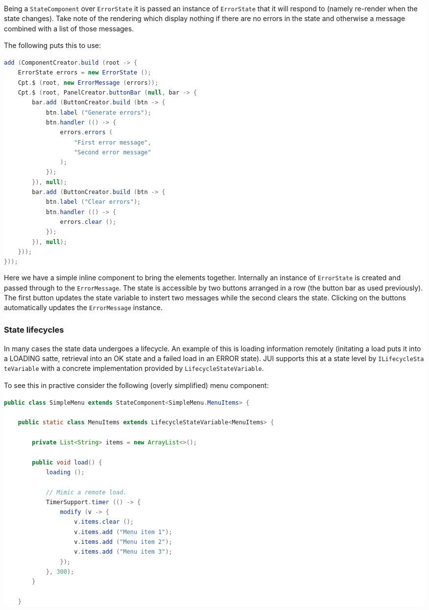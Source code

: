Being a `StateComponent` over `ErrorState` it is passed an instance of `ErrorState` that it will respond to (namely re-render when the state changes). Take note of the rendering which display nothing if there are no errors in the state and otherwise a message combined with a list of those messages.

The following puts this to use:

```java
add (ComponentCreator.build (root -> {
    ErrorState errors = new ErrorState ();
    Cpt.$ (root, new ErrorMessage (errors));
    Cpt.$ (root, PanelCreator.buttonBar (null, bar -> {
        bar.add (ButtonCreator.build (btn -> {
            btn.label ("Generate errors");
            btn.handler (() -> {
                errors.errors (
                    "First error message",
                    "Second error message"
                );
            });
        }), null);
        bar.add (ButtonCreator.build (btn -> {
            btn.label ("Clear errors");
            btn.handler (() -> {
                errors.clear ();
            });
        }), null);
    }));
}));
```

Here we have a simple inline component to bring the elements together. Internally an instance of `ErrorState` is created and passed through to the `ErrorMessage`. The state is accessible by two buttons arranged in a row (the button bar as used previously). The first button updates the state variable to instert two messages while the second clears the state. Clicking on the buttons automatically updates the `ErrorMessage` instance.

### State lifecycles

In many cases the state data undergoes a lifecycle. An example of this is loading information remotely (initating a load puts it into a LOADING satte, retrieval into an OK state and a failed load in an ERROR state). JUI supports this at a state level by `ILifecycleStateVariable` with a concrete implementation provided by `LifecycleStateVariable`.

To see this in practive consider the following (overly simplified) menu component:

```java
public class SimpleMenu extends StateComponent<SimpleMenu.MenuItems> {

    public static class MenuItems extends LifecycleStateVariable<MenuItems> {

        private List<String> items = new ArrayList<>();

        public void load() {
            loading ();

            // Mimic a remote load.
            TimerSupport.timer (() -> {
                modify (v -> {
                    v.items.clear ();
                    v.items.add ("Menu item 1");
                    v.items.add ("Menu item 2");
                    v.items.add ("Menu item 3");
                });
            }, 300);
        }

    }
```